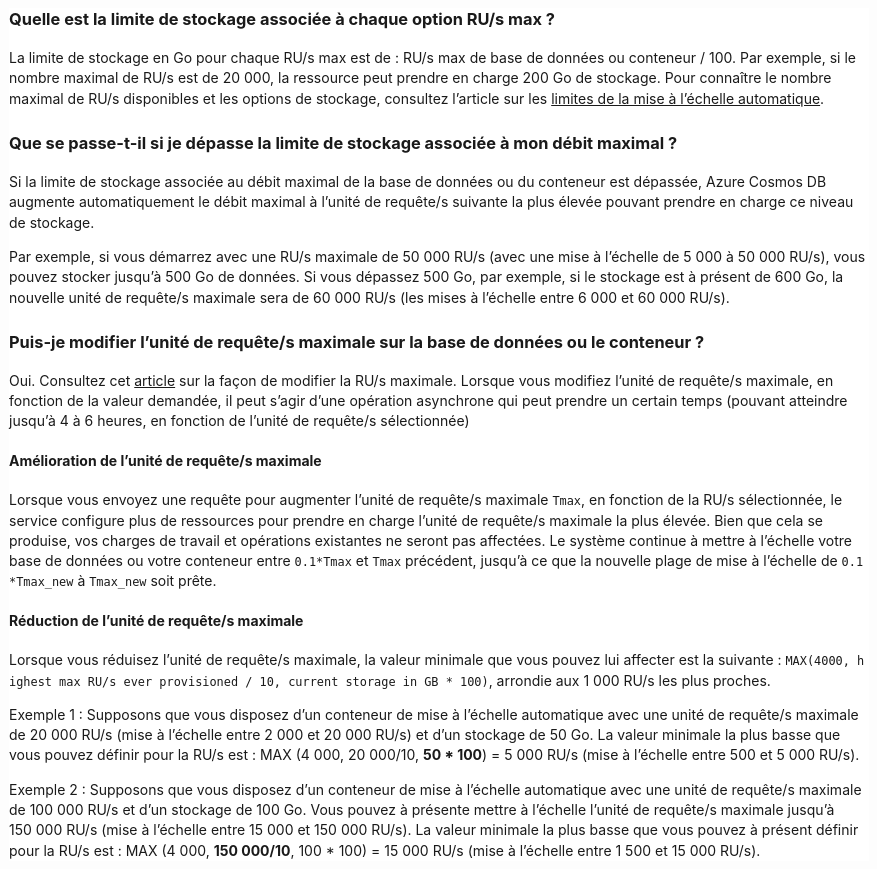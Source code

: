 ### <a name="what-is-the-storage-limit-associated-with-each-max-rus-option"></a>Quelle est la limite de stockage associée à chaque option RU/s max ?  
La limite de stockage en Go pour chaque RU/s max est de : RU/s max de base de données ou conteneur / 100. Par exemple, si le nombre maximal de RU/s est de 20 000, la ressource peut prendre en charge 200 Go de stockage. Pour connaître le nombre maximal de RU/s disponibles et les options de stockage, consultez l’article sur les [limites de la mise à l’échelle automatique](provision-throughput-autoscale.md#autoscale-limits). 

### <a name="what-happens-if-i-exceed-the-storage-limit-associated-with-my-max-throughput"></a>Que se passe-t-il si je dépasse la limite de stockage associée à mon débit maximal ?
Si la limite de stockage associée au débit maximal de la base de données ou du conteneur est dépassée, Azure Cosmos DB augmente automatiquement le débit maximal à l’unité de requête/s suivante la plus élevée pouvant prendre en charge ce niveau de stockage.

Par exemple, si vous démarrez avec une RU/s maximale de 50 000 RU/s (avec une mise à l’échelle de 5 000 à 50 000 RU/s), vous pouvez stocker jusqu’à 500 Go de données. Si vous dépassez 500 Go, par exemple, si le stockage est à présent de 600 Go, la nouvelle unité de requête/s maximale sera de 60 000 RU/s (les mises à l’échelle entre 6 000 et 60 000 RU/s).

### <a name="can-i-change-the-max-rus-on-the-database-or-container"></a>Puis-je modifier l’unité de requête/s maximale sur la base de données ou le conteneur ? 
Oui. Consultez cet [article](how-to-provision-autoscale-throughput.md) sur la façon de modifier la RU/s maximale. Lorsque vous modifiez l’unité de requête/s maximale, en fonction de la valeur demandée, il peut s’agir d’une opération asynchrone qui peut prendre un certain temps (pouvant atteindre jusqu’à 4 à 6 heures, en fonction de l’unité de requête/s sélectionnée)

#### <a name="increasing-the-max-rus"></a>Amélioration de l’unité de requête/s maximale
Lorsque vous envoyez une requête pour augmenter l’unité de requête/s maximale `Tmax`, en fonction de la RU/s sélectionnée, le service configure plus de ressources pour prendre en charge l’unité de requête/s maximale la plus élevée. Bien que cela se produise, vos charges de travail et opérations existantes ne seront pas affectées. Le système continue à mettre à l’échelle votre base de données ou votre conteneur entre `0.1*Tmax` et `Tmax` précédent, jusqu’à ce que la nouvelle plage de mise à l’échelle de `0.1*Tmax_new` à `Tmax_new` soit prête.

#### <a name="lowering-the-max-rus"></a>Réduction de l’unité de requête/s maximale
Lorsque vous réduisez l’unité de requête/s maximale, la valeur minimale que vous pouvez lui affecter est la suivante : `MAX(4000, highest max RU/s ever provisioned / 10, current storage in GB * 100)`, arrondie aux 1 000 RU/s les plus proches. 

Exemple 1 : Supposons que vous disposez d’un conteneur de mise à l’échelle automatique avec une unité de requête/s maximale de 20 000 RU/s (mise à l’échelle entre 2 000 et 20 000 RU/s) et d’un stockage de 50 Go. La valeur minimale la plus basse que vous pouvez définir pour la RU/s est : MAX (4 000, 20 000/10, **50 * 100**) = 5 000 RU/s (mise à l’échelle entre 500 et 5 000 RU/s).

Exemple 2 : Supposons que vous disposez d’un conteneur de mise à l’échelle automatique avec une unité de requête/s maximale de 100 000 RU/s et d’un stockage de 100 Go. Vous pouvez à présente mettre à l’échelle l’unité de requête/s maximale jusqu’à 150 000 RU/s (mise à l’échelle entre 15 000 et 150 000 RU/s). La valeur minimale la plus basse que vous pouvez à présent définir pour la RU/s est : MAX (4 000, **150 000/10**, 100 * 100) = 15 000 RU/s (mise à l’échelle entre 1 500 et 15 000 RU/s). 
